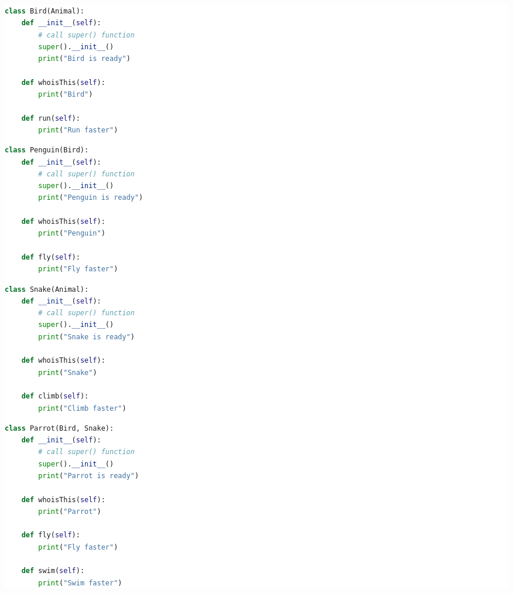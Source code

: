 ```python
class Bird(Animal):
    def __init__(self):
        # call super() function
        super().__init__()
        print("Bird is ready")

    def whoisThis(self):
        print("Bird")

    def run(self):
        print("Run faster")
```

```python
class Penguin(Bird):
    def __init__(self):
        # call super() function
        super().__init__()
        print("Penguin is ready")

    def whoisThis(self):
        print("Penguin")

    def fly(self):
        print("Fly faster")
```

```python
class Snake(Animal):
    def __init__(self):
        # call super() function
        super().__init__()
        print("Snake is ready")

    def whoisThis(self):
        print("Snake")

    def climb(self):
        print("Climb faster")
```

```python
class Parrot(Bird, Snake):
    def __init__(self):
        # call super() function
        super().__init__()
        print("Parrot is ready")

    def whoisThis(self):
        print("Parrot")

    def fly(self):
        print("Fly faster")

    def swim(self):
        print("Swim faster")
```
